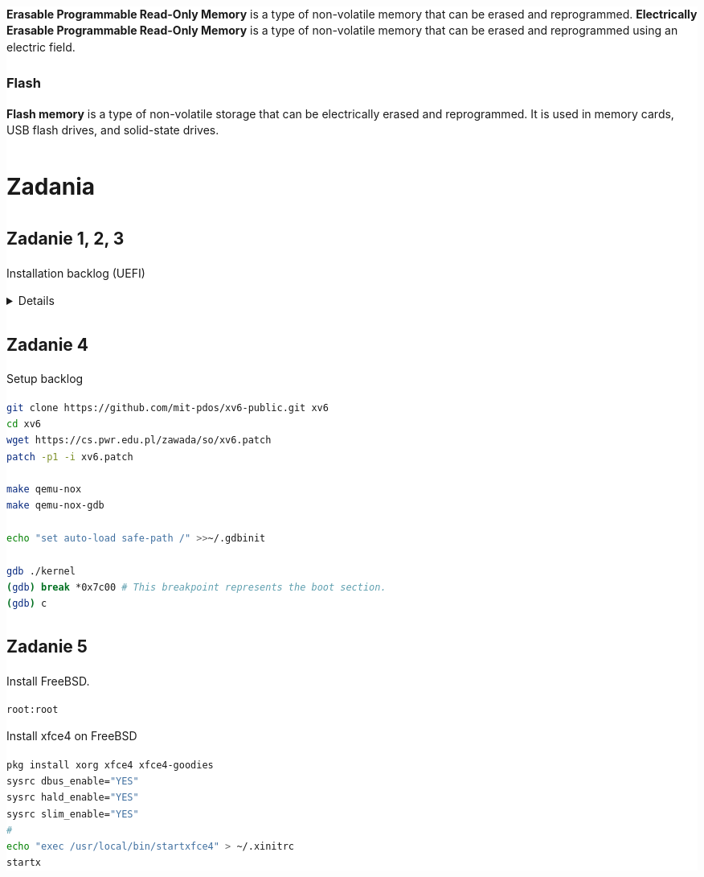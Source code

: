 **Erasable Programmable Read-Only Memory** is a type of non-volatile memory that can be erased and reprogrammed.
**Electrically Erasable Programmable Read-Only Memory** is a type of non-volatile memory that can be erased and reprogrammed using an electric field.

### Flash

**Flash memory** is a type of non-volatile storage that can be electrically erased and reprogrammed. It is used in memory cards, USB flash drives, and solid-state drives.

# Zadania

## Zadanie 1, 2, 3

Installation backlog (UEFI)

<details></details>

## Zadanie 4

Setup backlog

```bash
git clone https://github.com/mit-pdos/xv6-public.git xv6
cd xv6
wget https://cs.pwr.edu.pl/zawada/so/xv6.patch
patch -p1 -i xv6.patch

make qemu-nox
make qemu-nox-gdb

echo "set auto-load safe-path /" >>~/.gdbinit

gdb ./kernel
(gdb) break *0x7c00 # This breakpoint represents the boot section.
(gdb) c
```

## Zadanie 5

Install FreeBSD.

```sh
root:root
```

Install xfce4 on FreeBSD

```sh
pkg install xorg xfce4 xfce4-goodies
sysrc dbus_enable="YES"
sysrc hald_enable="YES"
sysrc slim_enable="YES"
#
echo "exec /usr/local/bin/startxfce4" > ~/.xinitrc
startx
```

